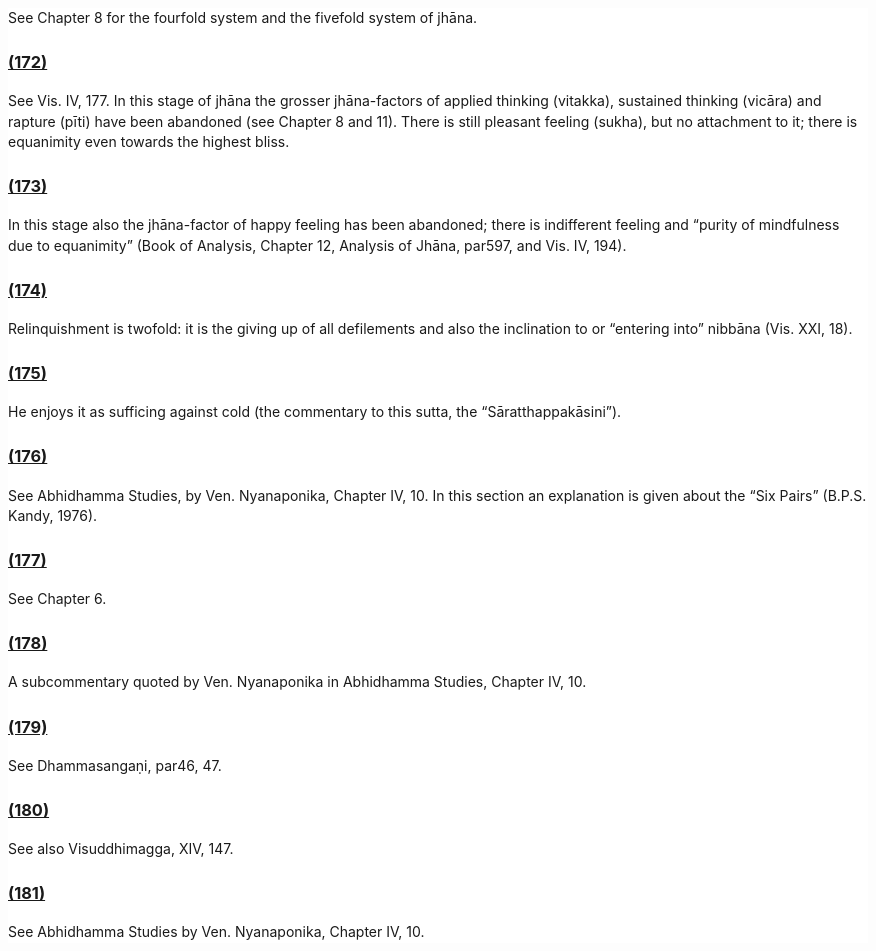 See Chapter 8 for the fourfold system and the fivefold system of jhāna.

### [(172)](#DOCF172)

See Vis. IV, 177. In this stage of jhāna the grosser jhāna-factors of
applied thinking (vitakka), sustained thinking (vicāra) and rapture
(pīti) have been abandoned (see Chapter 8 and 11). There is still
pleasant feeling (sukha), but no attachment to it; there is equanimity
even towards the highest bliss.

### [(173)](#DOCF173)

In this stage also the jhāna-factor of happy feeling has been abandoned;
there is indifferent feeling and “purity of mindfulness due to
equanimity” (Book of Analysis, Chapter 12, Analysis of Jhāna, par597,
and Vis. IV, 194).

### [(174)](#DOCF174)

Relinquishment is twofold: it is the giving up of all defilements and
also the inclination to or “entering into” nibbāna (Vis. XXI, 18).

### [(175)](#DOCF175)

He enjoys it as sufficing against cold (the commentary to this sutta,
the “Sāratthappakāsini”).

### [(176)](#DOCF176)

See Abhidhamma Studies, by Ven. Nyanaponika, Chapter IV, 10. In this
section an explanation is given about the “Six Pairs” (B.P.S. Kandy,
1976).

### [(177)](#DOCF177)

See Chapter 6.

### [(178)](#DOCF178)

A subcommentary quoted by Ven. Nyanaponika in Abhidhamma Studies,
Chapter IV, 10.

### [(179)](#DOCF179)

See Dhammasangaṇi, par46, 47.

### [(180)](#DOCF180)

See also Visuddhimagga, XIV, 147.

### [(181)](#DOCF181)

See Abhidhamma Studies by Ven. Nyanaponika, Chapter IV, 10.
